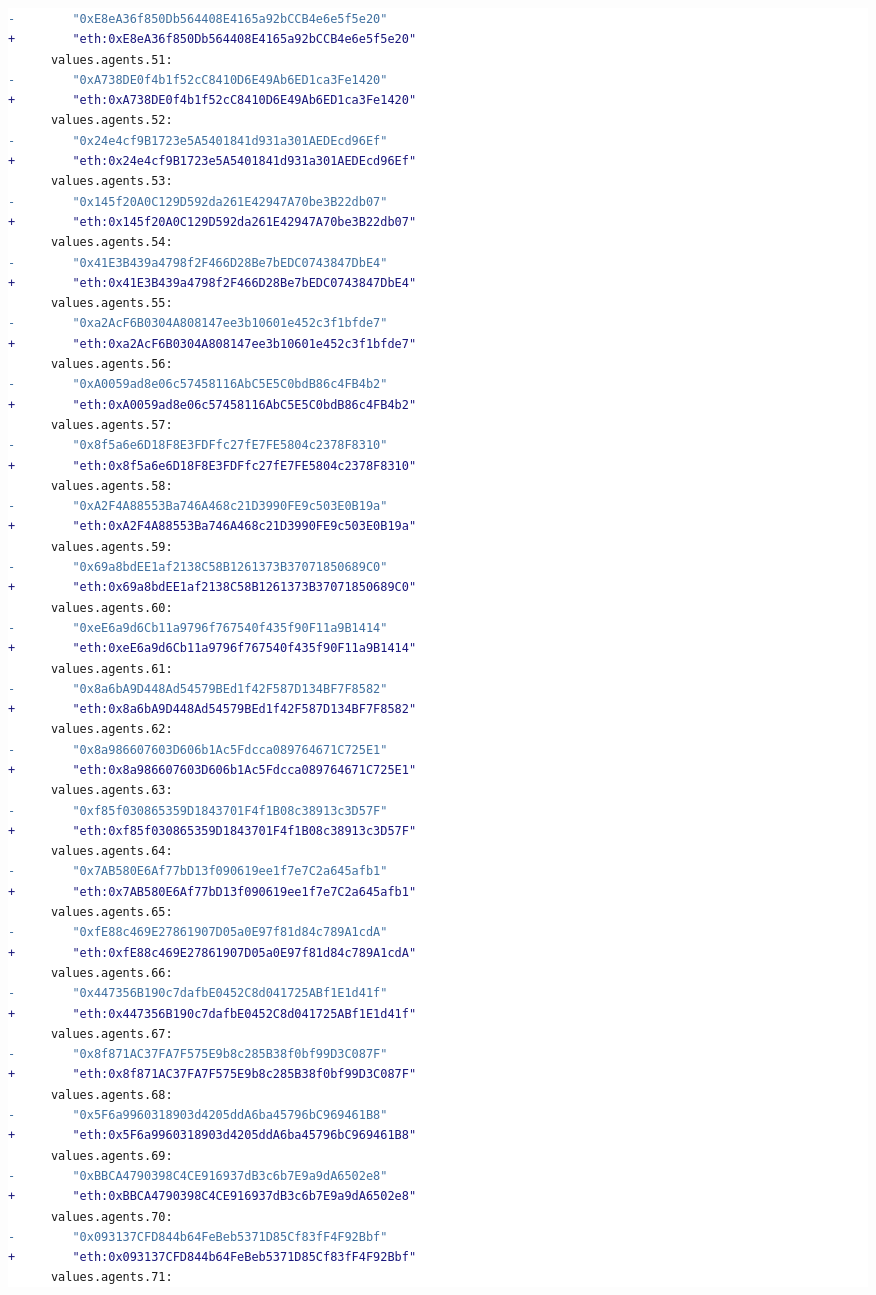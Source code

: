 ```diff
-        "0xE8eA36f850Db564408E4165a92bCCB4e6e5f5e20"
+        "eth:0xE8eA36f850Db564408E4165a92bCCB4e6e5f5e20"
      values.agents.51:
-        "0xA738DE0f4b1f52cC8410D6E49Ab6ED1ca3Fe1420"
+        "eth:0xA738DE0f4b1f52cC8410D6E49Ab6ED1ca3Fe1420"
      values.agents.52:
-        "0x24e4cf9B1723e5A5401841d931a301AEDEcd96Ef"
+        "eth:0x24e4cf9B1723e5A5401841d931a301AEDEcd96Ef"
      values.agents.53:
-        "0x145f20A0C129D592da261E42947A70be3B22db07"
+        "eth:0x145f20A0C129D592da261E42947A70be3B22db07"
      values.agents.54:
-        "0x41E3B439a4798f2F466D28Be7bEDC0743847DbE4"
+        "eth:0x41E3B439a4798f2F466D28Be7bEDC0743847DbE4"
      values.agents.55:
-        "0xa2AcF6B0304A808147ee3b10601e452c3f1bfde7"
+        "eth:0xa2AcF6B0304A808147ee3b10601e452c3f1bfde7"
      values.agents.56:
-        "0xA0059ad8e06c57458116AbC5E5C0bdB86c4FB4b2"
+        "eth:0xA0059ad8e06c57458116AbC5E5C0bdB86c4FB4b2"
      values.agents.57:
-        "0x8f5a6e6D18F8E3FDFfc27fE7FE5804c2378F8310"
+        "eth:0x8f5a6e6D18F8E3FDFfc27fE7FE5804c2378F8310"
      values.agents.58:
-        "0xA2F4A88553Ba746A468c21D3990FE9c503E0B19a"
+        "eth:0xA2F4A88553Ba746A468c21D3990FE9c503E0B19a"
      values.agents.59:
-        "0x69a8bdEE1af2138C58B1261373B37071850689C0"
+        "eth:0x69a8bdEE1af2138C58B1261373B37071850689C0"
      values.agents.60:
-        "0xeE6a9d6Cb11a9796f767540f435f90F11a9B1414"
+        "eth:0xeE6a9d6Cb11a9796f767540f435f90F11a9B1414"
      values.agents.61:
-        "0x8a6bA9D448Ad54579BEd1f42F587D134BF7F8582"
+        "eth:0x8a6bA9D448Ad54579BEd1f42F587D134BF7F8582"
      values.agents.62:
-        "0x8a986607603D606b1Ac5Fdcca089764671C725E1"
+        "eth:0x8a986607603D606b1Ac5Fdcca089764671C725E1"
      values.agents.63:
-        "0xf85f030865359D1843701F4f1B08c38913c3D57F"
+        "eth:0xf85f030865359D1843701F4f1B08c38913c3D57F"
      values.agents.64:
-        "0x7AB580E6Af77bD13f090619ee1f7e7C2a645afb1"
+        "eth:0x7AB580E6Af77bD13f090619ee1f7e7C2a645afb1"
      values.agents.65:
-        "0xfE88c469E27861907D05a0E97f81d84c789A1cdA"
+        "eth:0xfE88c469E27861907D05a0E97f81d84c789A1cdA"
      values.agents.66:
-        "0x447356B190c7dafbE0452C8d041725ABf1E1d41f"
+        "eth:0x447356B190c7dafbE0452C8d041725ABf1E1d41f"
      values.agents.67:
-        "0x8f871AC37FA7F575E9b8c285B38f0bf99D3C087F"
+        "eth:0x8f871AC37FA7F575E9b8c285B38f0bf99D3C087F"
      values.agents.68:
-        "0x5F6a9960318903d4205ddA6ba45796bC969461B8"
+        "eth:0x5F6a9960318903d4205ddA6ba45796bC969461B8"
      values.agents.69:
-        "0xBBCA4790398C4CE916937dB3c6b7E9a9dA6502e8"
+        "eth:0xBBCA4790398C4CE916937dB3c6b7E9a9dA6502e8"
      values.agents.70:
-        "0x093137CFD844b64FeBeb5371D85Cf83fF4F92Bbf"
+        "eth:0x093137CFD844b64FeBeb5371D85Cf83fF4F92Bbf"
      values.agents.71:
```
